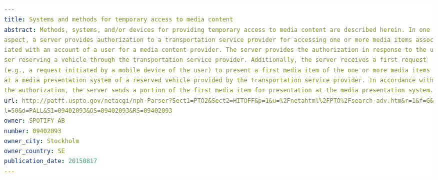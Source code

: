 ```yaml
---
title: Systems and methods for temporary access to media content
abstract: Methods, systems, and/or devices for providing temporary access to media content are described herein. In one aspect, a server provides authorization to a transportation service provider for accessing one or more media items associated with an account of a user for a media content provider. The server provides the authorization in response to the user reserving a vehicle through the transportation service provider. Additionally, the server receives a first request (e.g., a request initiated by a mobile device of the user) to present a first media item of the one or more media items at a media presentation system of a reserved vehicle provided by the transportation service provider. In accordance with the authorization, the server sends a portion of the first media item for presentation at the media presentation system.
url: http://patft.uspto.gov/netacgi/nph-Parser?Sect1=PTO2&Sect2=HITOFF&p=1&u=%2Fnetahtml%2FPTO%2Fsearch-adv.htm&r=1&f=G&l=50&d=PALL&S1=09402093&OS=09402093&RS=09402093
owner: SPOTIFY AB
number: 09402093
owner_city: Stockholm
owner_country: SE
publication_date: 20150817
---
```

